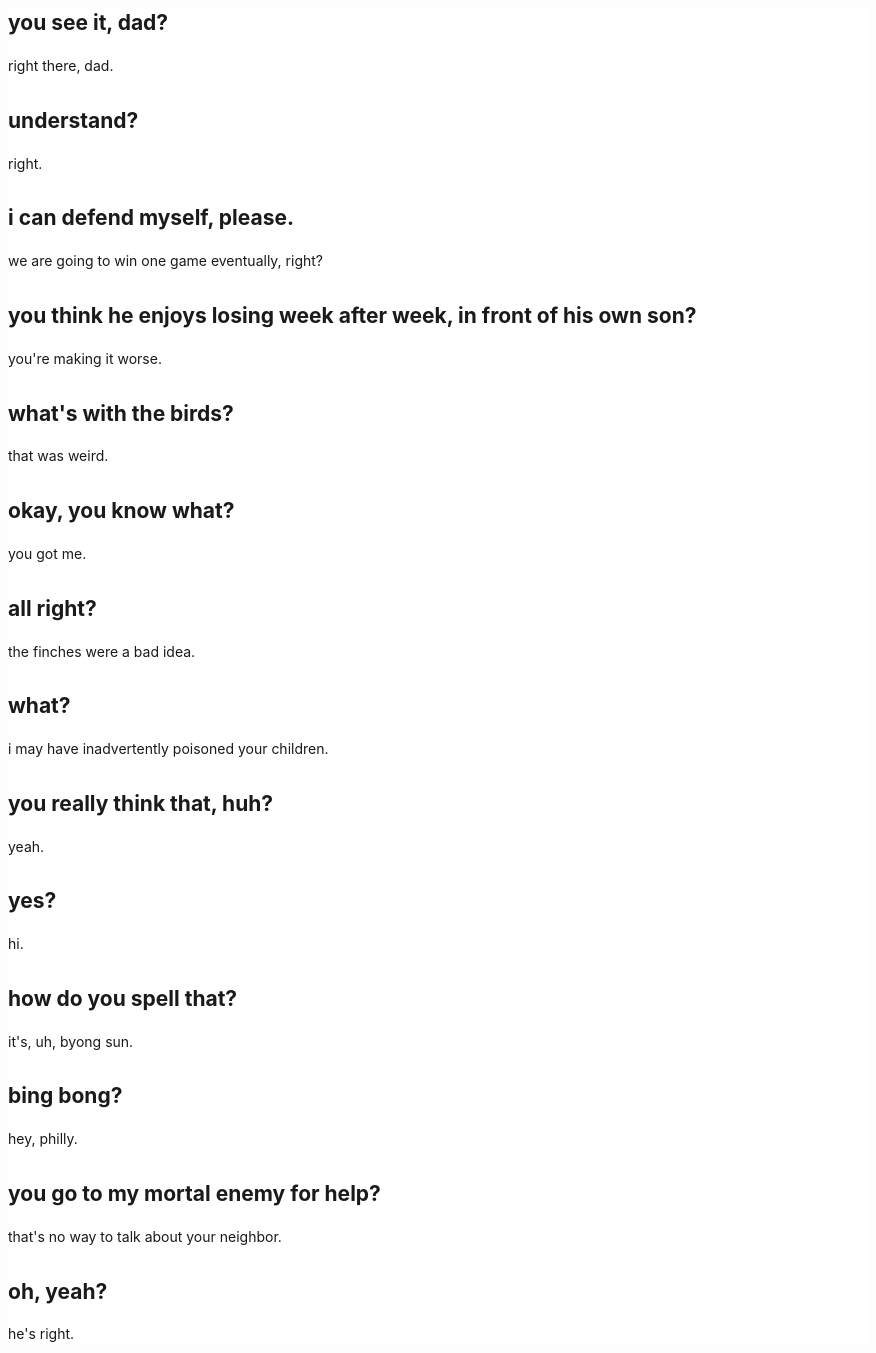 ## you see it, dad?
right there, dad.

## understand?
right.

## i can defend myself, please.
we are going to win one game eventually, right?

## you think he enjoys losing week after week, in front of his own son?
you're making it worse.

## what's with the birds?
that was weird.

## okay, you know what?
you got me.

## all right?
the finches were a bad idea.

## what?
i may have inadvertently poisoned your children.

## you really think that, huh?
yeah.

## yes?
hi.

## how do you spell that?
it's, uh, byong sun.

## bing bong?
hey, philly.

## you go to my mortal enemy for help?
that's no way to talk about your neighbor.

## oh, yeah?
he's right.
